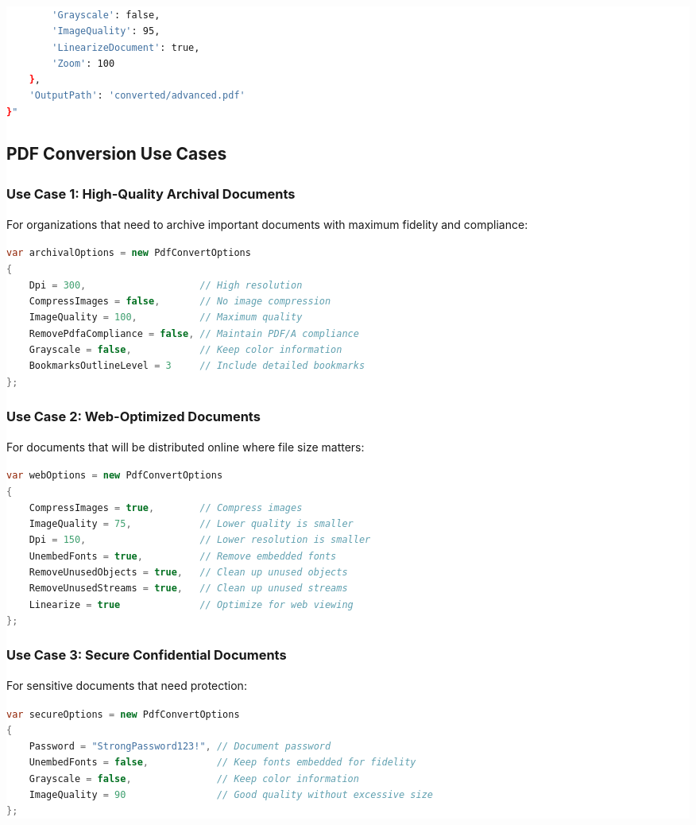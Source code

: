 ```bash
        'Grayscale': false,
        'ImageQuality': 95,
        'LinearizeDocument': true,
        'Zoom': 100
    },
    'OutputPath': 'converted/advanced.pdf'
}"
```

## PDF Conversion Use Cases

### Use Case 1: High-Quality Archival Documents

For organizations that need to archive important documents with maximum fidelity and compliance:

```csharp
var archivalOptions = new PdfConvertOptions
{
    Dpi = 300,                    // High resolution
    CompressImages = false,       // No image compression
    ImageQuality = 100,           // Maximum quality
    RemovePdfaCompliance = false, // Maintain PDF/A compliance
    Grayscale = false,            // Keep color information
    BookmarksOutlineLevel = 3     // Include detailed bookmarks
};
```

### Use Case 2: Web-Optimized Documents

For documents that will be distributed online where file size matters:

```csharp
var webOptions = new PdfConvertOptions
{
    CompressImages = true,        // Compress images
    ImageQuality = 75,            // Lower quality is smaller
    Dpi = 150,                    // Lower resolution is smaller
    UnembedFonts = true,          // Remove embedded fonts
    RemoveUnusedObjects = true,   // Clean up unused objects
    RemoveUnusedStreams = true,   // Clean up unused streams
    Linearize = true              // Optimize for web viewing
};
```

### Use Case 3: Secure Confidential Documents

For sensitive documents that need protection:

```csharp
var secureOptions = new PdfConvertOptions
{
    Password = "StrongPassword123!", // Document password
    UnembedFonts = false,            // Keep fonts embedded for fidelity
    Grayscale = false,               // Keep color information
    ImageQuality = 90                // Good quality without excessive size
};
```
